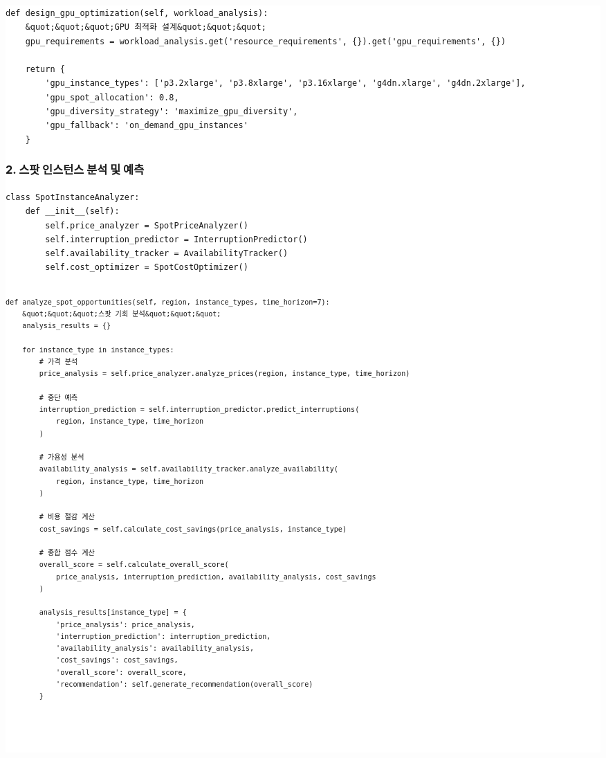     def design_gpu_optimization(self, workload_analysis):
        &quot;&quot;&quot;GPU 최적화 설계&quot;&quot;&quot;
        gpu_requirements = workload_analysis.get('resource_requirements', {}).get('gpu_requirements', {})

        return {
            'gpu_instance_types': ['p3.2xlarge', 'p3.8xlarge', 'p3.16xlarge', 'g4dn.xlarge', 'g4dn.2xlarge'],
            'gpu_spot_allocation': 0.8,
            'gpu_diversity_strategy': 'maximize_gpu_diversity',
            'gpu_fallback': 'on_demand_gpu_instances'
        }
</code></pre>

<h3 id="2">2. 스팟 인스턴스 분석 및 예측</h3>
<pre class="codehilite"><code class="language-python">class SpotInstanceAnalyzer:
    def __init__(self):
        self.price_analyzer = SpotPriceAnalyzer()
        self.interruption_predictor = InterruptionPredictor()
        self.availability_tracker = AvailabilityTracker()
        self.cost_optimizer = SpotCostOptimizer()

    def analyze_spot_opportunities(self, region, instance_types, time_horizon=7):
        &quot;&quot;&quot;스팟 기회 분석&quot;&quot;&quot;
        analysis_results = {}

        for instance_type in instance_types:
            # 가격 분석
            price_analysis = self.price_analyzer.analyze_prices(region, instance_type, time_horizon)

            # 중단 예측
            interruption_prediction = self.interruption_predictor.predict_interruptions(
                region, instance_type, time_horizon
            )

            # 가용성 분석
            availability_analysis = self.availability_tracker.analyze_availability(
                region, instance_type, time_horizon
            )

            # 비용 절감 계산
            cost_savings = self.calculate_cost_savings(price_analysis, instance_type)

            # 종합 점수 계산
            overall_score = self.calculate_overall_score(
                price_analysis, interruption_prediction, availability_analysis, cost_savings
            )

            analysis_results[instance_type] = {
                'price_analysis': price_analysis,
                'interruption_prediction': interruption_prediction,
                'availability_analysis': availability_analysis,
                'cost_savings': cost_savings,
                'overall_score': overall_score,
                'recommendation': self.generate_recommendation(overall_score)
            }
